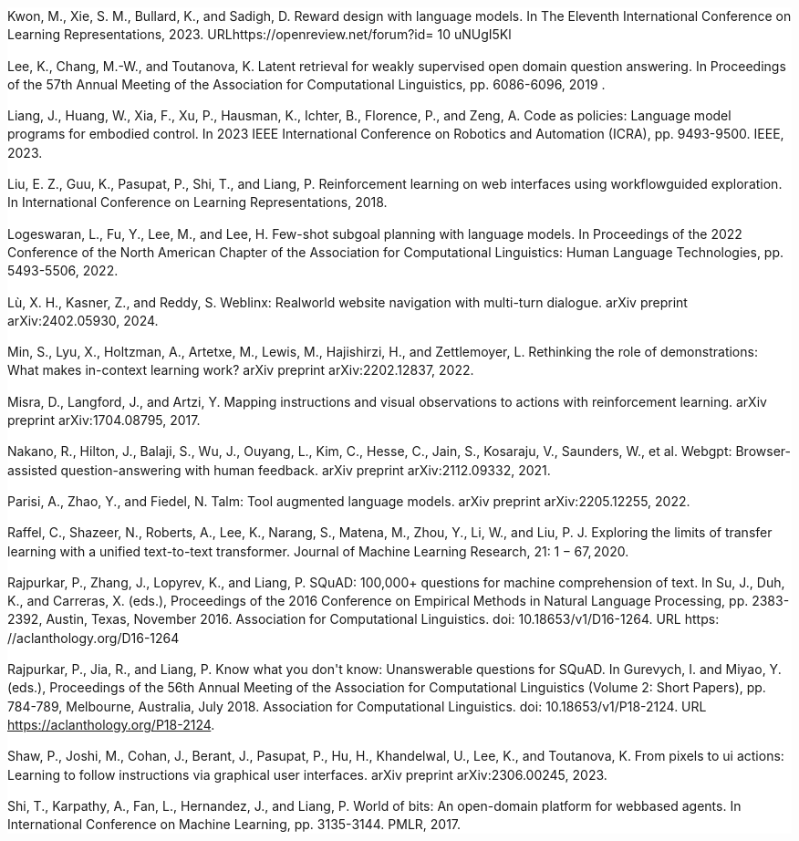 Kwon, M., Xie, S. M., Bullard, K., and Sadigh, D. Reward design with language models. In The Eleventh International Conference on Learning Representations, 2023. URLhttps://openreview.net/forum?id= 10 uNUgI5Kl

Lee, K., Chang, M.-W., and Toutanova, K. Latent retrieval for weakly supervised open domain question answering. In Proceedings of the 57th Annual Meeting of the Association for Computational Linguistics, pp. 6086-6096, 2019 .

Liang, J., Huang, W., Xia, F., Xu, P., Hausman, K., Ichter, B., Florence, P., and Zeng, A. Code as policies: Language model programs for embodied control. In 2023 IEEE International Conference on Robotics and Automation (ICRA), pp. 9493-9500. IEEE, 2023.

Liu, E. Z., Guu, K., Pasupat, P., Shi, T., and Liang, P. Reinforcement learning on web interfaces using workflowguided exploration. In International Conference on Learning Representations, 2018.

Logeswaran, L., Fu, Y., Lee, M., and Lee, H. Few-shot subgoal planning with language models. In Proceedings of the 2022 Conference of the North American Chapter of the Association for Computational Linguistics: Human Language Technologies, pp. 5493-5506, 2022.

Lù, X. H., Kasner, Z., and Reddy, S. Weblinx: Realworld website navigation with multi-turn dialogue. arXiv preprint arXiv:2402.05930, 2024.

Min, S., Lyu, X., Holtzman, A., Artetxe, M., Lewis, M., Hajishirzi, H., and Zettlemoyer, L. Rethinking the role of demonstrations: What makes in-context learning work? arXiv preprint arXiv:2202.12837, 2022.

Misra, D., Langford, J., and Artzi, Y. Mapping instructions and visual observations to actions with reinforcement learning. arXiv preprint arXiv:1704.08795, 2017.

Nakano, R., Hilton, J., Balaji, S., Wu, J., Ouyang, L., Kim, C., Hesse, C., Jain, S., Kosaraju, V., Saunders, W., et al. Webgpt: Browser-assisted question-answering with human feedback. arXiv preprint arXiv:2112.09332, 2021.

Parisi, A., Zhao, Y., and Fiedel, N. Talm: Tool augmented language models. arXiv preprint arXiv:2205.12255, 2022.

Raffel, C., Shazeer, N., Roberts, A., Lee, K., Narang, S., Matena, M., Zhou, Y., Li, W., and Liu, P. J. Exploring the limits of transfer learning with a unified text-to-text transformer. Journal of Machine Learning Research, 21: $1-67,2020$.

Rajpurkar, P., Zhang, J., Lopyrev, K., and Liang, P. SQuAD: 100,000+ questions for machine comprehension of text. In Su, J., Duh, K., and Carreras, X. (eds.), Proceedings of the 2016 Conference on Empirical Methods in Natural Language Processing, pp. 2383-2392, Austin, Texas, November 2016. Association for Computational Linguistics. doi: 10.18653/v1/D16-1264. URL https: //aclanthology.org/D16-1264

Rajpurkar, P., Jia, R., and Liang, P. Know what you don't know: Unanswerable questions for SQuAD. In Gurevych, I. and Miyao, Y. (eds.), Proceedings of the 56th Annual Meeting of the Association for Computational Linguistics (Volume 2: Short Papers), pp. 784-789, Melbourne, Australia, July 2018. Association for Computational Linguistics. doi: 10.18653/v1/P18-2124. URL https://aclanthology.org/P18-2124.

Shaw, P., Joshi, M., Cohan, J., Berant, J., Pasupat, P., Hu, H., Khandelwal, U., Lee, K., and Toutanova, K. From pixels to ui actions: Learning to follow instructions via graphical user interfaces. arXiv preprint arXiv:2306.00245, 2023.

Shi, T., Karpathy, A., Fan, L., Hernandez, J., and Liang, P. World of bits: An open-domain platform for webbased agents. In International Conference on Machine Learning, pp. 3135-3144. PMLR, 2017.

